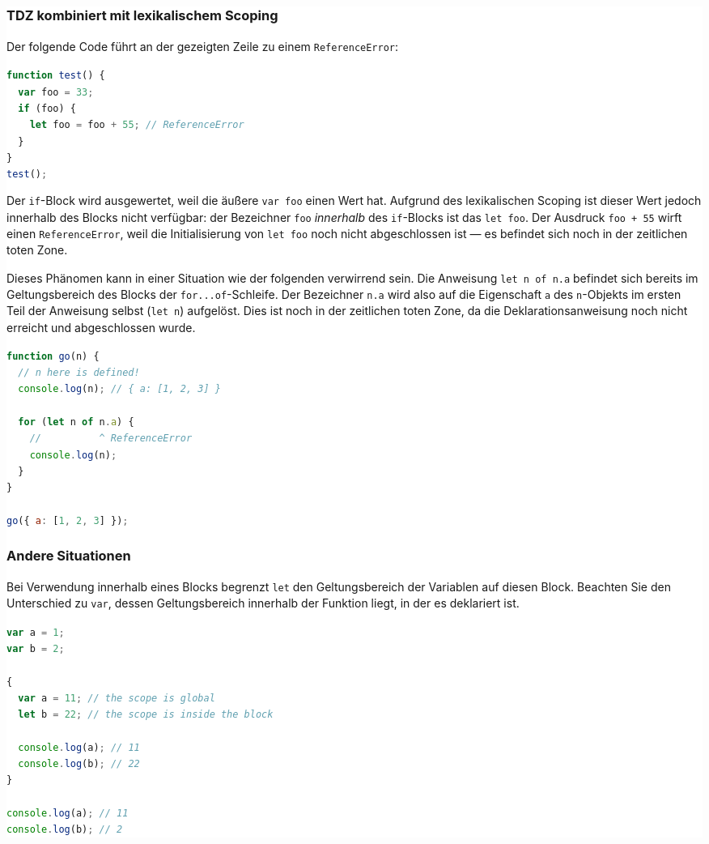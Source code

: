### TDZ kombiniert mit lexikalischem Scoping

Der folgende Code führt an der gezeigten Zeile zu einem `ReferenceError`:

```js example-bad
function test() {
  var foo = 33;
  if (foo) {
    let foo = foo + 55; // ReferenceError
  }
}
test();
```

Der `if`-Block wird ausgewertet, weil die äußere `var foo` einen Wert hat. Aufgrund des lexikalischen Scoping ist dieser Wert jedoch innerhalb des Blocks nicht verfügbar: der Bezeichner `foo` _innerhalb_ des `if`-Blocks ist das `let foo`. Der Ausdruck `foo + 55` wirft einen `ReferenceError`, weil die Initialisierung von `let foo` noch nicht abgeschlossen ist — es befindet sich noch in der zeitlichen toten Zone.

Dieses Phänomen kann in einer Situation wie der folgenden verwirrend sein. Die Anweisung `let n of n.a` befindet sich bereits im Geltungsbereich des Blocks der `for...of`-Schleife. Der Bezeichner `n.a` wird also auf die Eigenschaft `a` des `n`-Objekts im ersten Teil der Anweisung selbst (`let n`) aufgelöst. Dies ist noch in der zeitlichen toten Zone, da die Deklarationsanweisung noch nicht erreicht und abgeschlossen wurde.

```js example-bad
function go(n) {
  // n here is defined!
  console.log(n); // { a: [1, 2, 3] }

  for (let n of n.a) {
    //          ^ ReferenceError
    console.log(n);
  }
}

go({ a: [1, 2, 3] });
```

### Andere Situationen

Bei Verwendung innerhalb eines Blocks begrenzt `let` den Geltungsbereich der Variablen auf diesen Block. Beachten Sie den Unterschied zu `var`, dessen Geltungsbereich innerhalb der Funktion liegt, in der es deklariert ist.

```js
var a = 1;
var b = 2;

{
  var a = 11; // the scope is global
  let b = 22; // the scope is inside the block

  console.log(a); // 11
  console.log(b); // 22
}

console.log(a); // 11
console.log(b); // 2
```
